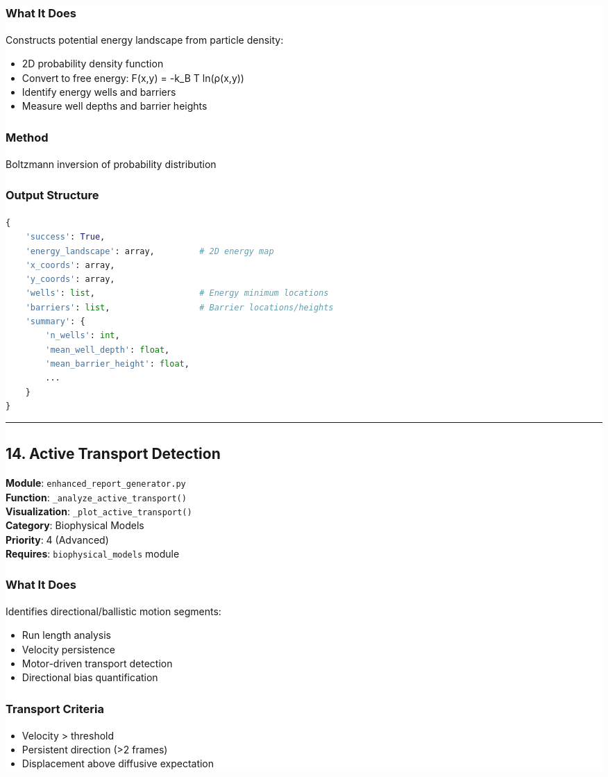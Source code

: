 ### What It Does
Constructs potential energy landscape from particle density:
- 2D probability density function
- Convert to free energy: F(x,y) = -k_B T ln(ρ(x,y))
- Identify energy wells and barriers
- Measure well depths and barrier heights

### Method
Boltzmann inversion of probability distribution

### Output Structure
```python
{
    'success': True,
    'energy_landscape': array,         # 2D energy map
    'x_coords': array,
    'y_coords': array,
    'wells': list,                     # Energy minimum locations
    'barriers': list,                  # Barrier locations/heights
    'summary': {
        'n_wells': int,
        'mean_well_depth': float,
        'mean_barrier_height': float,
        ...
    }
}
```

---

## 14. Active Transport Detection
**Module**: `enhanced_report_generator.py`  
**Function**: `_analyze_active_transport()`  
**Visualization**: `_plot_active_transport()`  
**Category**: Biophysical Models  
**Priority**: 4 (Advanced)  
**Requires**: `biophysical_models` module

### What It Does
Identifies directional/ballistic motion segments:
- Run length analysis
- Velocity persistence
- Motor-driven transport detection
- Directional bias quantification

### Transport Criteria
- Velocity > threshold
- Persistent direction (>2 frames)
- Displacement above diffusive expectation
